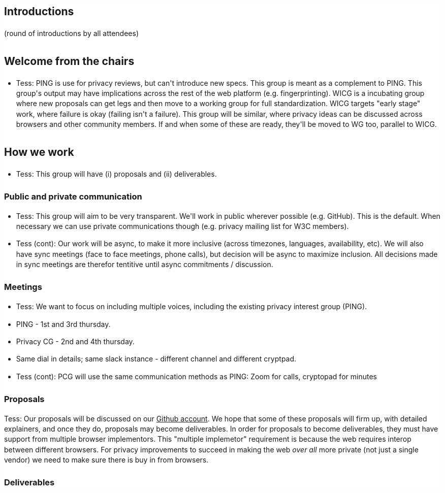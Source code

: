 ## Introductions

(round of introductions by all attendees)

## Welcome from the chairs

- Tess: PING is use for privacy reviews, but can't introduce new specs.  This group is meant as a complement to PING.  This group's output may have implications across the rest of the web platform (e.g. fingerprinting).  WICG is a incubating group where new proposals can get legs and then move to a working group for full standardization.  WICG targets "early stage" work, where failure is okay (failing isn't a failure).  This group will be similar, where privacy ideas can be discussed across browsers and other community members.  If and when some of these are ready, they'll be moved to WG too, parallel to WICG.  

## How we work

- Tess: This group will have (i) proposals and (ii) deliverables.  

### Public and private communication

- Tess: This group will aim to be very transparent.  We'll work in public wherever possible (e.g. GitHub).  This is the default.  When necessary we can use private communications though (e.g. privacy mailing list for W3C members).

- Tess (cont): Our work will be async, to make it more inclusive (across timezones, languages, availability, etc).  We will also have sync meetings (face to face meetings, phone calls), but decision will be async to maximize inclusion.  All decisions made in sync meetings are therefor tentitive until async commitments / discussion.

### Meetings

- Tess: We want to focus on including multiple voices, including the existing privacy interest group (PING).

- PING - 1st and 3rd thursday.
- Privacy CG - 2nd and 4th thursday.
- Same dial in details; same slack instance - different channel and different cryptpad.

- Tess (cont): PCG will use the same communication methods as PING: Zoom for calls, cryptopad for minutes

### Proposals

Tess: Our proposals will be discussed on our [Github account](https://github.com/privacycg/proposals).  We hope that some of these proposals will firm up, with detailed explainers, and once they do, proposals may become deliverables.  In order for proposals to become deliverables, they must have support from multiple browser implementors.  This "multiple implemetor" requirement is because the web requires interop between different browsers.  For privacy improvements to succeed in making the web _over all_ more private (not just a single vendor) we need to make sure there is buy in from browsers.

### Deliverables
